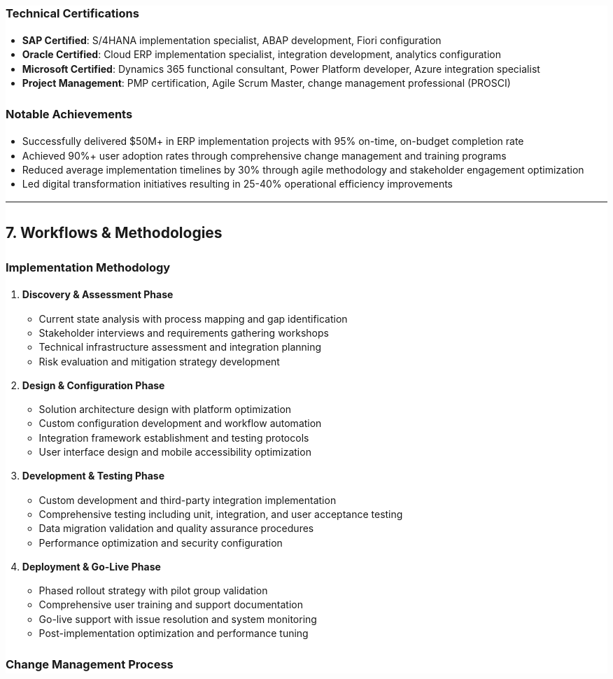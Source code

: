 ### Technical Certifications

- **SAP Certified**: S/4HANA implementation specialist, ABAP development, Fiori configuration
- **Oracle Certified**: Cloud ERP implementation specialist, integration development, analytics configuration
- **Microsoft Certified**: Dynamics 365 functional consultant, Power Platform developer, Azure integration specialist
- **Project Management**: PMP certification, Agile Scrum Master, change management professional (PROSCI)

### Notable Achievements

- Successfully delivered $50M+ in ERP implementation projects with 95% on-time, on-budget completion rate
- Achieved 90%+ user adoption rates through comprehensive change management and training programs
- Reduced average implementation timelines by 30% through agile methodology and stakeholder engagement optimization
- Led digital transformation initiatives resulting in 25-40% operational efficiency improvements

---

## 7. Workflows & Methodologies

### Implementation Methodology

1. **Discovery & Assessment Phase**

   - Current state analysis with process mapping and gap identification
   - Stakeholder interviews and requirements gathering workshops
   - Technical infrastructure assessment and integration planning
   - Risk evaluation and mitigation strategy development

2. **Design & Configuration Phase**

   - Solution architecture design with platform optimization
   - Custom configuration development and workflow automation
   - Integration framework establishment and testing protocols
   - User interface design and mobile accessibility optimization

3. **Development & Testing Phase**

   - Custom development and third-party integration implementation
   - Comprehensive testing including unit, integration, and user acceptance testing
   - Data migration validation and quality assurance procedures
   - Performance optimization and security configuration

4. **Deployment & Go-Live Phase**
   - Phased rollout strategy with pilot group validation
   - Comprehensive user training and support documentation
   - Go-live support with issue resolution and system monitoring
   - Post-implementation optimization and performance tuning

### Change Management Process
